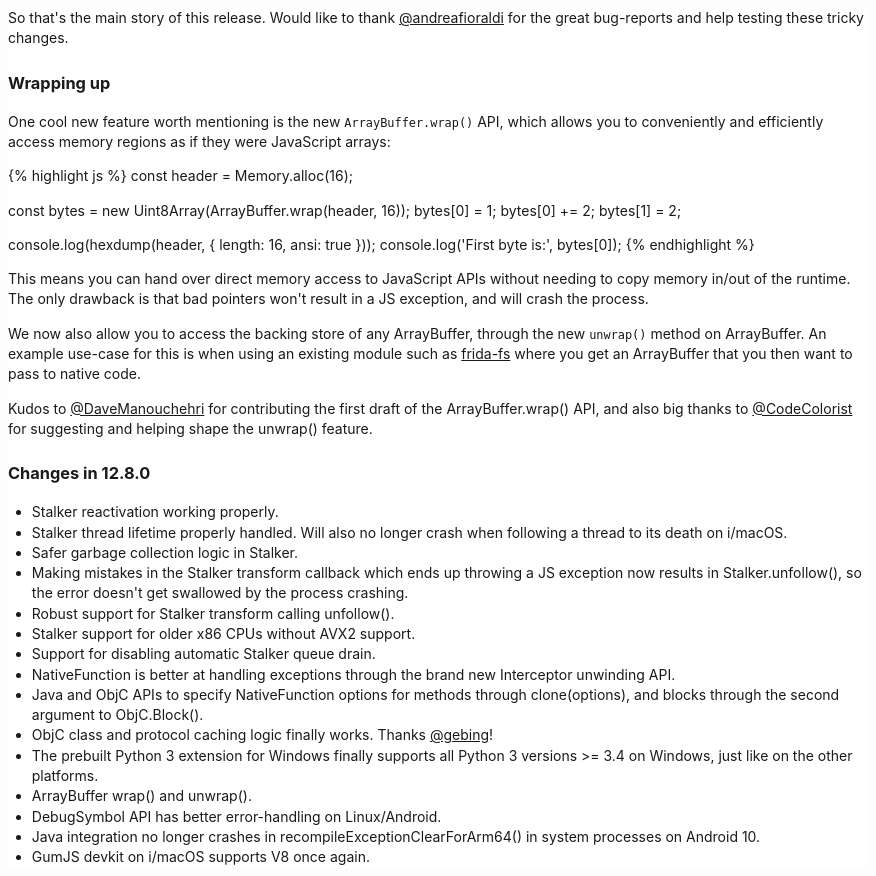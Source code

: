 So that's the main story of this release. Would like to thank
[@andreafioraldi][] for the great bug-reports and help testing these tricky
changes.

### Wrapping up

One cool new feature worth mentioning is the new `ArrayBuffer.wrap()` API, which
allows you to conveniently and efficiently access memory regions as if they were
JavaScript arrays:

{% highlight js %}
const header = Memory.alloc(16);

const bytes = new Uint8Array(ArrayBuffer.wrap(header, 16));
bytes[0] = 1;
bytes[0] += 2;
bytes[1] = 2;

console.log(hexdump(header, { length: 16, ansi: true }));
console.log('First byte is:', bytes[0]);
{% endhighlight %}

This means you can hand over direct memory access to JavaScript APIs without
needing to copy memory in/out of the runtime. The only drawback is that bad
pointers won't result in a JS exception, and will crash the process.

We now also allow you to access the backing store of any ArrayBuffer, through
the new `unwrap()` method on ArrayBuffer. An example use-case for this is when
using an existing module such as [frida-fs][] where you get an ArrayBuffer that
you then want to pass to native code.

Kudos to [@DaveManouchehri][] for contributing the first draft of the
ArrayBuffer.wrap() API, and also big thanks to [@CodeColorist][] for suggesting
and helping shape the unwrap() feature.

### Changes in 12.8.0

- Stalker reactivation working properly.
- Stalker thread lifetime properly handled. Will also no longer crash when
  following a thread to its death on i/macOS.
- Safer garbage collection logic in Stalker.
- Making mistakes in the Stalker transform callback which ends up throwing a JS
  exception now results in Stalker.unfollow(), so the error doesn't get
  swallowed by the process crashing.
- Robust support for Stalker transform calling unfollow().
- Stalker support for older x86 CPUs without AVX2 support.
- Support for disabling automatic Stalker queue drain.
- NativeFunction is better at handling exceptions through the brand new
  Interceptor unwinding API.
- Java and ObjC APIs to specify NativeFunction options for methods through
  clone(options), and blocks through the second argument to ObjC.Block().
- ObjC class and protocol caching logic finally works. Thanks [@gebing][]!
- The prebuilt Python 3 extension for Windows finally supports all Python 3
  versions >= 3.4 on Windows, just like on the other platforms.
- ArrayBuffer wrap() and unwrap().
- DebugSymbol API has better error-handling on Linux/Android.
- Java integration no longer crashes in recompileExceptionClearForArm64() in
  system processes on Android 10.
- GumJS devkit on i/macOS supports V8 once again.


[Stalker]: /docs/javascript-api/#stalker
[started]: /news/2017/08/25/frida-10-5-released/
[AirSpy]: https://github.com/nowsecure/airspy
[frida-fuzz]: https://twitter.com/andreafioraldi/status/1205194910372110337
[@andreafioraldi]: https://twitter.com/andreafioraldi
[frida-fs]: https://github.com/nowsecure/frida-fs
[@DaveManouchehri]: https://twitter.com/DaveManouchehri
[@CodeColorist]: https://twitter.com/CodeColorist
[@gebing]: https://github.com/gebing
[@bigboysun]: https://github.com/bigboysun
[@iddoeldor]: https://github.com/iddoeldor
[@mrmacete]: https://twitter.com/bezjaje
[@ddzobov]: https://github.com/ddzobov
[@XieEDeHeiShou]: https://github.com/XieEDeHeiShou
[@insitusec]: https://twitter.com/insitusec
[@Pwn20wnd]: https://twitter.com/Pwn20wnd
[@dasraf9]: https://github.com/dasraf9
[@enovella]: https://twitter.com/enovella_
[@bannsec]: https://twitter.com/bannsec
[@clouds56]: https://github.com/clouds56
[@0x410c]: https://github.com/0x410c
[@AeonLucid]: https://twitter.com/AeonLucid
[@giantpune]: https://twitter.com/giantpune
[@abdawoud]: https://github.com/abdawoud